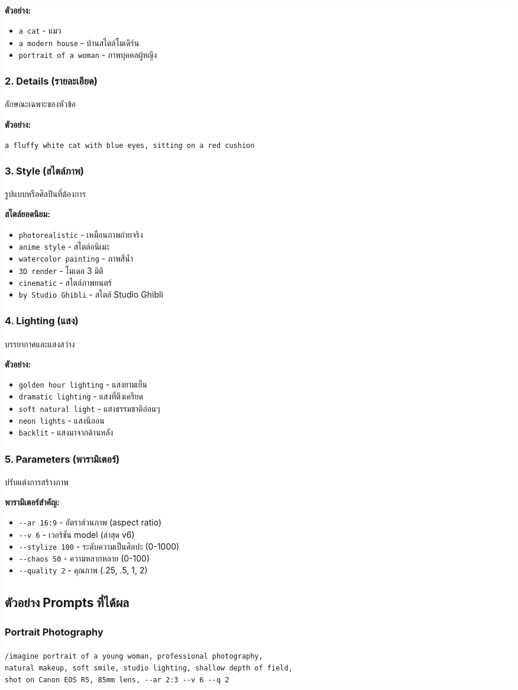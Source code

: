 **ตัวอย่าง:**
- `a cat` - แมว
- `a modern house` - บ้านสไตล์โมเดิร์น
- `portrait of a woman` - ภาพบุคคลผู้หญิง

### 2. Details (รายละเอียด)

ลักษณะเฉพาะของหัวข้อ

**ตัวอย่าง:**
```
a fluffy white cat with blue eyes, sitting on a red cushion
```

### 3. Style (สไตล์ภาพ)

รูปแบบหรือศิลปินที่ต้องการ

**สไตล์ยอดนิยม:**
- `photorealistic` - เหมือนภาพถ่ายจริง
- `anime style` - สไตล์อนิเมะ
- `watercolor painting` - ภาพสีน้ำ
- `3D render` - โมเดล 3 มิติ
- `cinematic` - สไตล์ภาพยนตร์
- `by Studio Ghibli` - สไตล์ Studio Ghibli

### 4. Lighting (แสง)

บรรยากาศและแสงสว่าง

**ตัวอย่าง:**
- `golden hour lighting` - แสงยามเย็น
- `dramatic lighting` - แสงที่ตึงเครียด
- `soft natural light` - แสงธรรมชาติอ่อนๆ
- `neon lights` - แสงนีออน
- `backlit` - แสงมาจากด้านหลัง

### 5. Parameters (พารามิเตอร์)

ปรับแต่งการสร้างภาพ

**พารามิเตอร์สำคัญ:**
- `--ar 16:9` - อัตราส่วนภาพ (aspect ratio)
- `--v 6` - เวอร์ชัน model (ล่าสุด v6)
- `--stylize 100` - ระดับความเป็นศิลปะ (0-1000)
- `--chaos 50` - ความหลากหลาย (0-100)
- `--quality 2` - คุณภาพ (.25, .5, 1, 2)

## ตัวอย่าง Prompts ที่ได้ผล

### Portrait Photography

```
/imagine portrait of a young woman, professional photography,
natural makeup, soft smile, studio lighting, shallow depth of field,
shot on Canon EOS R5, 85mm lens, --ar 2:3 --v 6 --q 2
```
